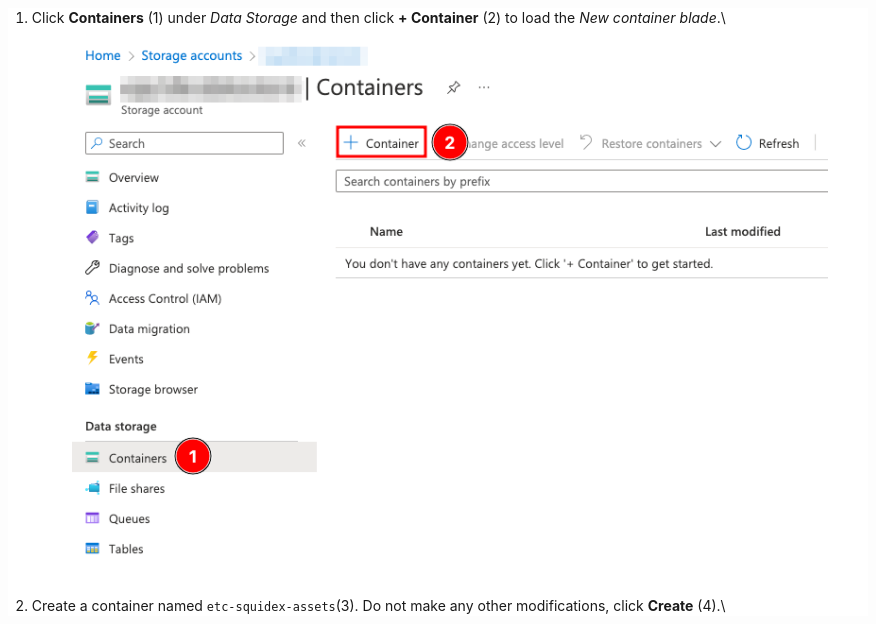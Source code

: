 1.  Click **Containers** (1) under _Data Storage_ and then click **+ Container** (2) to load the _New container blade_.\


    <figure><img src="../../../.gitbook/assets/2022-10-17_19-45.png" alt=""><figcaption></figcaption></figure>
2.  Create a container named `etc-squidex-assets`(3). Do not make any other modifications, click **Create** (4).\


    <div align="left">
